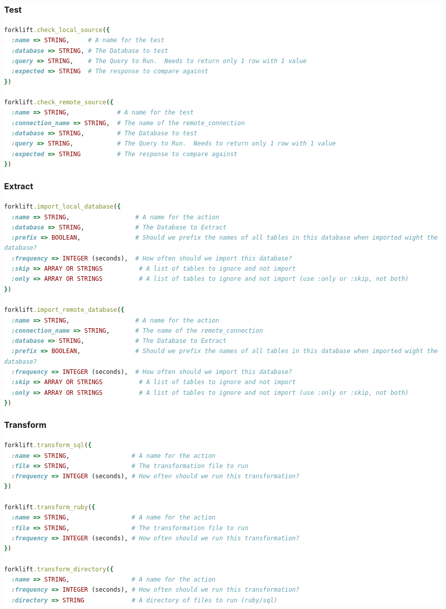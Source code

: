 ### Test

```ruby
forklift.check_local_source({
  :name => STRING,     # A name for the test
  :database => STRING, # The Database to test
  :query => STRING,    # The Query to Run.  Needs to return only 1 row with 1 value
  :expected => STRING  # The response to compare against
})

forklift.check_remote_source({
  :name => STRING,             # A name for the test
  :connection_name => STRING,  # The name of the remote_connection
  :database => STRING,         # The Database to test
  :query => STRING,            # The Query to Run.  Needs to return only 1 row with 1 value
  :expected => STRING          # The response to compare against
})
```

### Extract

```ruby
forklift.import_local_database({
  :name => STRING,                  # A name for the action
  :database => STRING,              # The Database to Extract
  :prefix => BOOLEAN,               # Should we prefix the names of all tables in this database when imported wight the database?
  :frequency => INTEGER (seconds),  # How often should we import this database?
  :skip => ARRAY OR STRINGS          # A list of tables to ignore and not import
  :only => ARRAY OR STRINGS          # A list of tables to ignore and not import (use :only or :skip, not both)
})

forklift.import_remote_database({
  :name => STRING,                  # A name for the action
  :connection_name => STRING,       # The name of the remote_connection
  :database => STRING,              # The Database to Extract
  :prefix => BOOLEAN,               # Should we prefix the names of all tables in this database when imported wight the database?
  :frequency => INTEGER (seconds),  # How often should we import this database?
  :skip => ARRAY OR STRINGS          # A list of tables to ignore and not import
  :only => ARRAY OR STRINGS          # A list of tables to ignore and not import (use :only or :skip, not both)
})
```

### Transform

```ruby
forklift.transform_sql({
  :name => STRING,                 # A name for the action
  :file => STRING,                 # The transformation file to run
  :frequency => INTEGER (seconds), # How often should we run this transformation?
})

forklift.transform_ruby({
  :name => STRING,                 # A name for the action
  :file => STRING,                 # The transformation file to run
  :frequency => INTEGER (seconds), # How often should we run this transformation?
})

forklift.transform_directory({
  :name => STRING,                 # A name for the action
  :frequency => INTEGER (seconds), # How often should we run this transformation?
  :directory => STRING             # A directory of files to run (ruby/sql)
```